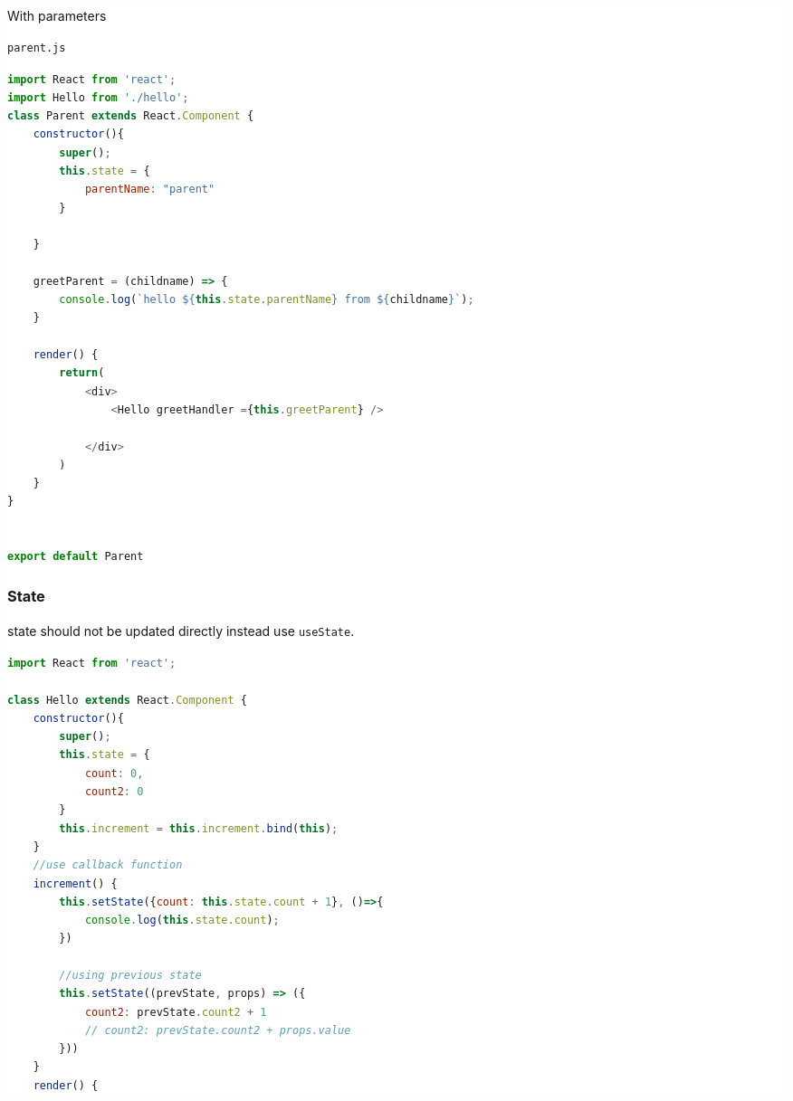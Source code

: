 With parameters

```parent.js```

```javascript
import React from 'react';
import Hello from './hello';
class Parent extends React.Component {
    constructor(){
        super();
        this.state = {
            parentName: "parent"
        }
       
    }

    greetParent = (childname) => {
        console.log(`hello ${this.state.parentName} from ${childname}`);
    }

    render() {
        return(
            <div>
                <Hello greetHandler ={this.greetParent} />
                
            </div>
        )
    }
}


export default Parent


```

### State

state should not be updated directly instead use ```useState```.

```javascript
import React from 'react';

class Hello extends React.Component {
    constructor(){
        super();
        this.state = {
            count: 0,
            count2: 0
        }
        this.increment = this.increment.bind(this);
    }
    //use callback function
    increment() {
        this.setState({count: this.state.count + 1}, ()=>{
            console.log(this.state.count);
        })

        //using previous state
        this.setState((prevState, props) => ({
            count2: prevState.count2 + 1
            // count2: prevState.count2 + props.value
        }))
    }
    render() {
```
